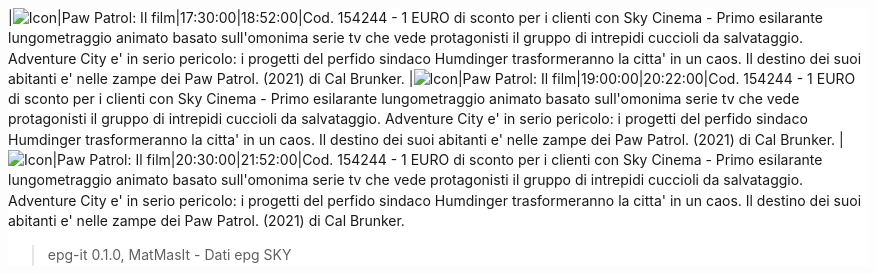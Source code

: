|![Icon](https://guidatv.sky.it/uuid/7553eb37-eaef-4310-baf5-4af6503c131f/cover?md5ChecksumParam=059443da07dbcfeecdd4d61c3b9bc061)|Paw Patrol: Il film|17:30:00|18:52:00|Cod. 154244 - 1 EURO di sconto per i clienti con Sky Cinema - Primo esilarante lungometraggio animato basato sull&#039;omonima serie tv che vede protagonisti il gruppo di intrepidi cuccioli da salvataggio. Adventure City e&#039; in serio pericolo: i progetti del perfido sindaco Humdinger trasformeranno la citta&#039; in un caos. Il destino dei suoi abitanti e&#039; nelle zampe dei Paw Patrol. (2021) di Cal Brunker.
|![Icon](https://guidatv.sky.it/uuid/7553eb37-eaef-4310-baf5-4af6503c131f/cover?md5ChecksumParam=059443da07dbcfeecdd4d61c3b9bc061)|Paw Patrol: Il film|19:00:00|20:22:00|Cod. 154244 - 1 EURO di sconto per i clienti con Sky Cinema - Primo esilarante lungometraggio animato basato sull&#039;omonima serie tv che vede protagonisti il gruppo di intrepidi cuccioli da salvataggio. Adventure City e&#039; in serio pericolo: i progetti del perfido sindaco Humdinger trasformeranno la citta&#039; in un caos. Il destino dei suoi abitanti e&#039; nelle zampe dei Paw Patrol. (2021) di Cal Brunker.
|![Icon](https://guidatv.sky.it/uuid/7553eb37-eaef-4310-baf5-4af6503c131f/cover?md5ChecksumParam=059443da07dbcfeecdd4d61c3b9bc061)|Paw Patrol: Il film|20:30:00|21:52:00|Cod. 154244 - 1 EURO di sconto per i clienti con Sky Cinema - Primo esilarante lungometraggio animato basato sull&#039;omonima serie tv che vede protagonisti il gruppo di intrepidi cuccioli da salvataggio. Adventure City e&#039; in serio pericolo: i progetti del perfido sindaco Humdinger trasformeranno la citta&#039; in un caos. Il destino dei suoi abitanti e&#039; nelle zampe dei Paw Patrol. (2021) di Cal Brunker.



 > epg-it 0.1.0, MatMasIt - Dati epg SKY